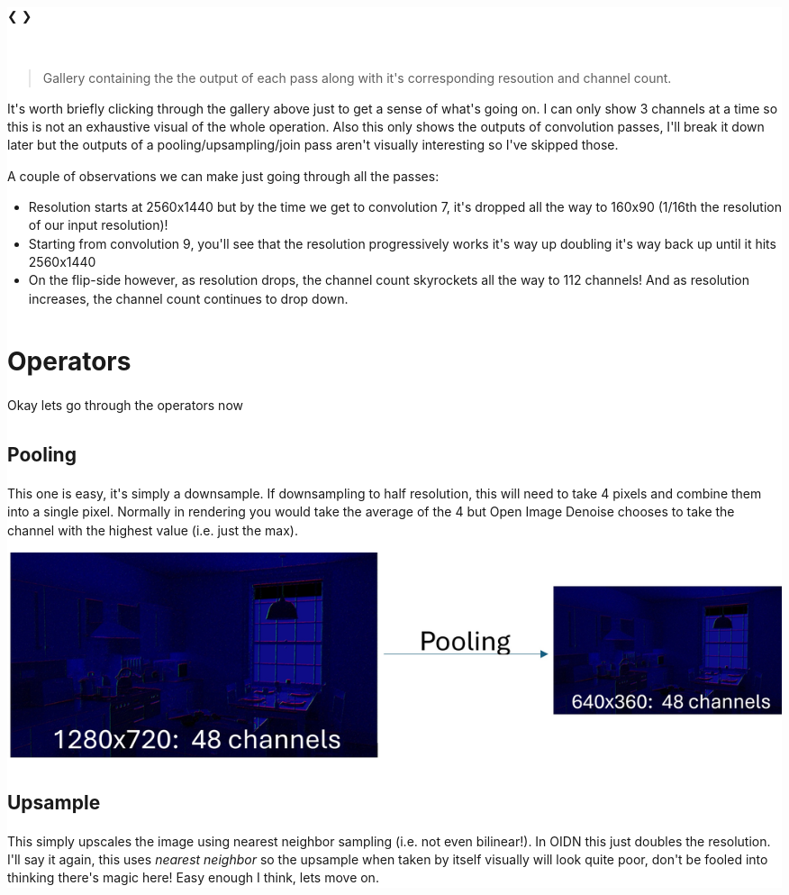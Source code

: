 
  
  <a class="prev" onclick="plusSlides(-1)">&#10094;</a>
  <a class="next" onclick="plusSlides(1)">&#10095;</a>
</div>
<br>

<script type="text/javascript" src="/assets/js/ImageCarousel.js">
</script>

> Gallery containing the the output of each pass along with it's corresponding resoution and channel count. 

It's worth briefly clicking through the gallery above just to get a sense of what's going on. I can only show 3 channels at a time so this is not an exhaustive visual of the whole operation. Also this only shows the outputs of convolution passes, I'll break it down later but the outputs of a pooling/upsampling/join pass aren't visually interesting so I've skipped those.

A couple of observations we can make just going through all the passes:
 * Resolution starts at 2560x1440 but by the time we get to convolution 7, it's dropped all the way to 160x90 (1/16th the resolution of our input resolution)! 
 * Starting from convolution 9, you'll see that the resolution progressively works it's way up doubling it's way back up until it hits 2560x1440
 * On the flip-side however, as resolution drops, the channel count skyrockets all the way to 112 channels! And as resolution increases, the channel count continues to drop down.

# Operators
Okay lets go through the operators now

## Pooling
This one is easy, it's simply a downsample. If downsampling to half resolution, this will need to take 4 pixels and combine them into a single pixel. Normally in rendering you would take the average of the 4 but Open Image Denoise chooses to take the channel with the highest value (i.e. just the max).

![Pooling](/assets/ML/pooling.jpg)

## Upsample
This simply upscales the image using nearest neighbor sampling (i.e. not even bilinear!). In OIDN this just doubles the resolution. I'll say it again, this uses *nearest neighbor* so the upsample when taken by itself visually will look quite poor, don't be fooled into thinking there's magic here! Easy enough I think, lets move on.
